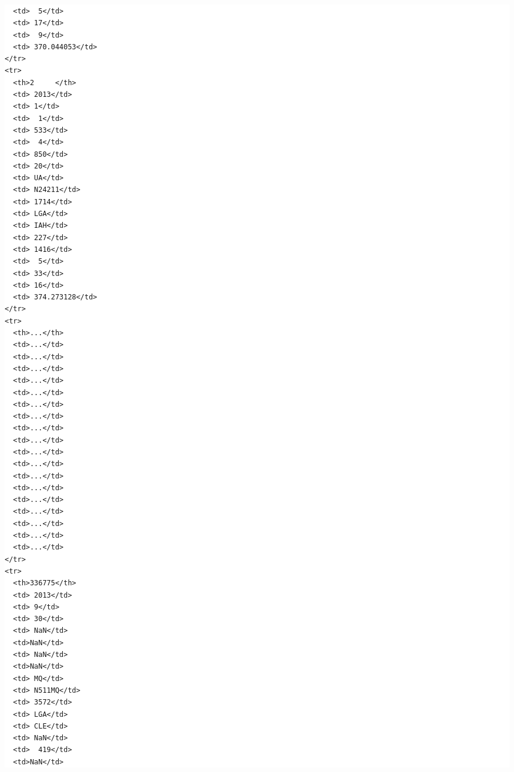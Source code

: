       <td>  5</td>
      <td> 17</td>
      <td>  9</td>
      <td> 370.044053</td>
    </tr>
    <tr>
      <th>2     </th>
      <td> 2013</td>
      <td> 1</td>
      <td>  1</td>
      <td> 533</td>
      <td>  4</td>
      <td> 850</td>
      <td> 20</td>
      <td> UA</td>
      <td> N24211</td>
      <td> 1714</td>
      <td> LGA</td>
      <td> IAH</td>
      <td> 227</td>
      <td> 1416</td>
      <td>  5</td>
      <td> 33</td>
      <td> 16</td>
      <td> 374.273128</td>
    </tr>
    <tr>
      <th>...</th>
      <td>...</td>
      <td>...</td>
      <td>...</td>
      <td>...</td>
      <td>...</td>
      <td>...</td>
      <td>...</td>
      <td>...</td>
      <td>...</td>
      <td>...</td>
      <td>...</td>
      <td>...</td>
      <td>...</td>
      <td>...</td>
      <td>...</td>
      <td>...</td>
      <td>...</td>
      <td>...</td>
    </tr>
    <tr>
      <th>336775</th>
      <td> 2013</td>
      <td> 9</td>
      <td> 30</td>
      <td> NaN</td>
      <td>NaN</td>
      <td> NaN</td>
      <td>NaN</td>
      <td> MQ</td>
      <td> N511MQ</td>
      <td> 3572</td>
      <td> LGA</td>
      <td> CLE</td>
      <td> NaN</td>
      <td>  419</td>
      <td>NaN</td>